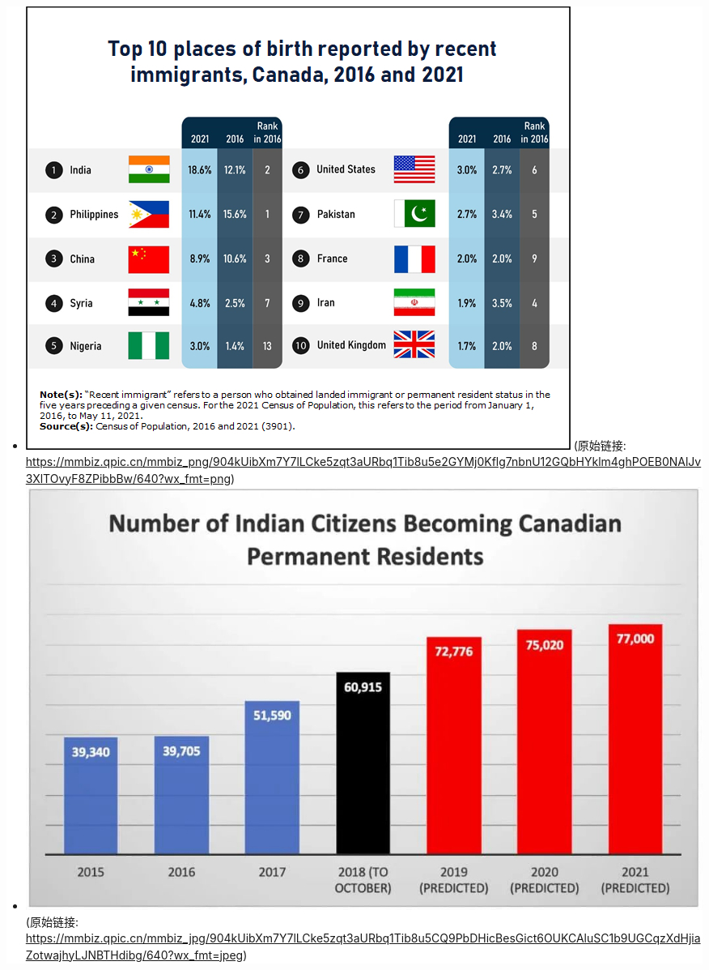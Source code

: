 - ![](./images/image_11.jpg) (原始链接: https://mmbiz.qpic.cn/mmbiz_png/904kUibXm7Y7lLCke5zqt3aURbq1Tib8u5e2GYMj0Kflg7nbnU12GQbHYklm4ghPOEB0NAlJv3XlTOvyF8ZPibbBw/640?wx_fmt=png)
- ![](./images/image_12.jpg) (原始链接: https://mmbiz.qpic.cn/mmbiz_jpg/904kUibXm7Y7lLCke5zqt3aURbq1Tib8u5CQ9PbDHicBesGict6OUKCAluSC1b9UGCqzXdHjiaZotwajhyLJNBTHdibg/640?wx_fmt=jpeg)